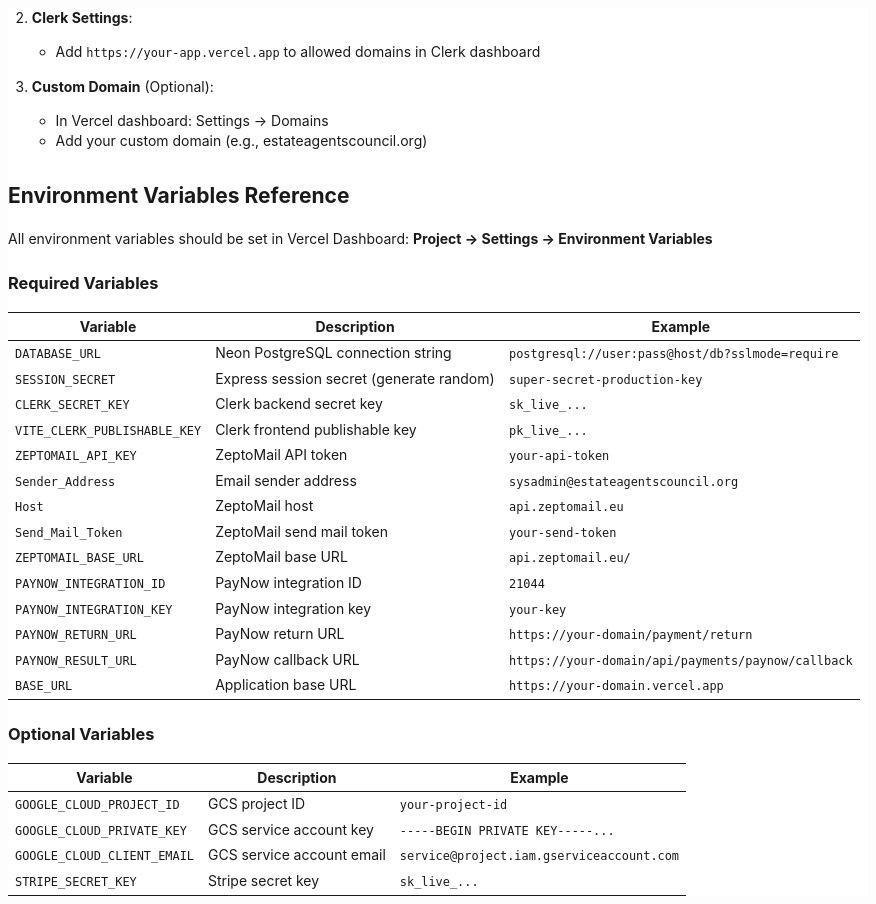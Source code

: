 2. **Clerk Settings**:
   - Add `https://your-app.vercel.app` to allowed domains in Clerk dashboard

3. **Custom Domain** (Optional):
   - In Vercel dashboard: Settings → Domains
   - Add your custom domain (e.g., estateagentscouncil.org)

## Environment Variables Reference

All environment variables should be set in Vercel Dashboard:
**Project → Settings → Environment Variables**

### Required Variables

| Variable | Description | Example |
|----------|-------------|---------|
| `DATABASE_URL` | Neon PostgreSQL connection string | `postgresql://user:pass@host/db?sslmode=require` |
| `SESSION_SECRET` | Express session secret (generate random) | `super-secret-production-key` |
| `CLERK_SECRET_KEY` | Clerk backend secret key | `sk_live_...` |
| `VITE_CLERK_PUBLISHABLE_KEY` | Clerk frontend publishable key | `pk_live_...` |
| `ZEPTOMAIL_API_KEY` | ZeptoMail API token | `your-api-token` |
| `Sender_Address` | Email sender address | `sysadmin@estateagentscouncil.org` |
| `Host` | ZeptoMail host | `api.zeptomail.eu` |
| `Send_Mail_Token` | ZeptoMail send mail token | `your-send-token` |
| `ZEPTOMAIL_BASE_URL` | ZeptoMail base URL | `api.zeptomail.eu/` |
| `PAYNOW_INTEGRATION_ID` | PayNow integration ID | `21044` |
| `PAYNOW_INTEGRATION_KEY` | PayNow integration key | `your-key` |
| `PAYNOW_RETURN_URL` | PayNow return URL | `https://your-domain/payment/return` |
| `PAYNOW_RESULT_URL` | PayNow callback URL | `https://your-domain/api/payments/paynow/callback` |
| `BASE_URL` | Application base URL | `https://your-domain.vercel.app` |

### Optional Variables

| Variable | Description | Example |
|----------|-------------|---------|
| `GOOGLE_CLOUD_PROJECT_ID` | GCS project ID | `your-project-id` |
| `GOOGLE_CLOUD_PRIVATE_KEY` | GCS service account key | `-----BEGIN PRIVATE KEY-----...` |
| `GOOGLE_CLOUD_CLIENT_EMAIL` | GCS service account email | `service@project.iam.gserviceaccount.com` |
| `STRIPE_SECRET_KEY` | Stripe secret key | `sk_live_...` |
